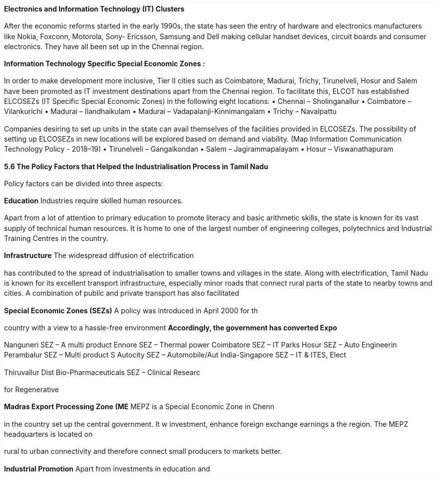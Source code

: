 **Electronics and Information Technology (IT) Clusters**

After the economic reforms started in the early 1990s, the state has seen the entry of hardware and electronics manufacturers like Nokia, Foxconn, Motorola, Sony- Ericsson, Samsung and Dell making cellular handset devices, circuit boards and consumer electronics. They have all been set up in the Chennai region.

**Information Technology Specific Special Economic Zones :**

In order to make development more inclusive, Tier II cities such as Coimbatore, Madurai, Trichy, Tirunelveli, Hosur and Salem have been promoted as IT investment destinations apart from the Chennai region. To facilitate this, ELCOT has established ELCOSEZs (IT Specific Special Economic Zones) in the following eight locations: • Chennai – Sholinganallur • Coimbatore – Vilankurichi • Madurai – Ilandhaikulam • Madurai – Vadapalanji-Kinnimangalam • Trichy – Navalpattu

Companies desiring to set up units in the state can avail themselves of the facilities provided in ELCOSEZs. The possibility of setting up ELCOSEZs in new locations will be explored based on demand and viability. (Map Information Communication Technology Policy - 2018–19) • Tirunelveli – Gangaikondan • Salem – Jagirammapalayam • Hosur – Viswanathapuram




  

**5.6 The Policy Factors that Helped the Industrialisation Process in Tamil Nadu**

Policy factors can be divided into three aspects:

**Education** Industries require skilled human resources.

Apart from a lot of attention to primary education to promote literacy and basic arithmetic skills, the state is known for its vast supply of technical human resources. It is home to one of the largest number of engineering colleges, polytechnics and Industrial Training Centres in the country.

**Infrastructure** The widespread diffusion of electrification

has contributed to the spread of industrialisation to smaller towns and villages in the state. Along with electrification, Tamil Nadu is known for its excellent transport infrastructure, especially minor roads that connect rural parts of the state to nearby towns and cities. A combination of public and private transport has also facilitated

**Special Economic Zones (SEZs)** A policy was introduced in April 2000 for th

country with a view to a hassle-free environment **Accordingly, the government has converted Expo**

Nanguneri SEZ – A multi product Ennore SEZ – Thermal power Coimbatore SEZ – IT Parks Hosur SEZ – Auto Engineerin Perambalur SEZ – Multi product S Autocity SEZ – Automobile/Aut India-Singapore SEZ – IT & ITES, Elect

Thiruvallur Dist Bio-Pharmaceuticals SEZ – Clinical Researc

for Regenerative

**Madras Export Processing Zone (ME** MEPZ is a Special Economic Zone in Chenn

in the country set up the central government. It w investment, enhance foreign exchange earnings a the region. The MEPZ headquarters is located on  

rural to urban connectivity and therefore connect small producers to markets better.

**Industrial Promotion** Apart from investments in education and
